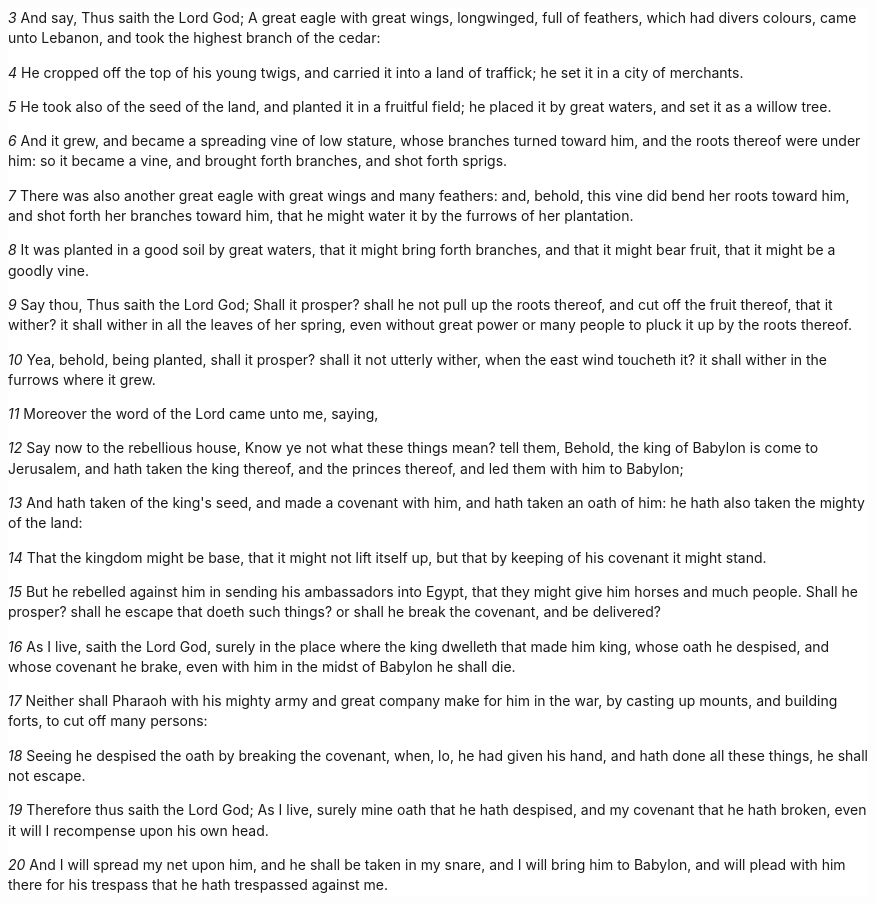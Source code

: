 *3* And say, Thus saith the Lord God; A great eagle with great wings, longwinged, full of feathers, which had divers colours, came unto Lebanon, and took the highest branch of the cedar:

*4* He cropped off the top of his young twigs, and carried it into a land of traffick; he set it in a city of merchants.

*5* He took also of the seed of the land, and planted it in a fruitful field; he placed it by great waters, and set it as a willow tree.

*6* And it grew, and became a spreading vine of low stature, whose branches turned toward him, and the roots thereof were under him: so it became a vine, and brought forth branches, and shot forth sprigs.

*7* There was also another great eagle with great wings and many feathers: and, behold, this vine did bend her roots toward him, and shot forth her branches toward him, that he might water it by the furrows of her plantation.

*8* It was planted in a good soil by great waters, that it might bring forth branches, and that it might bear fruit, that it might be a goodly vine.

*9* Say thou, Thus saith the Lord God; Shall it prosper? shall he not pull up the roots thereof, and cut off the fruit thereof, that it wither? it shall wither in all the leaves of her spring, even without great power or many people to pluck it up by the roots thereof.

*10* Yea, behold, being planted, shall it prosper? shall it not utterly wither, when the east wind toucheth it? it shall wither in the furrows where it grew.

*11* Moreover the word of the Lord came unto me, saying,

*12* Say now to the rebellious house, Know ye not what these things mean? tell them, Behold, the king of Babylon is come to Jerusalem, and hath taken the king thereof, and the princes thereof, and led them with him to Babylon;

*13* And hath taken of the king's seed, and made a covenant with him, and hath taken an oath of him: he hath also taken the mighty of the land:

*14* That the kingdom might be base, that it might not lift itself up, but that by keeping of his covenant it might stand.

*15* But he rebelled against him in sending his ambassadors into Egypt, that they might give him horses and much people. Shall he prosper? shall he escape that doeth such things? or shall he break the covenant, and be delivered?

*16* As I live, saith the Lord God, surely in the place where the king dwelleth that made him king, whose oath he despised, and whose covenant he brake, even with him in the midst of Babylon he shall die.

*17* Neither shall Pharaoh with his mighty army and great company make for him in the war, by casting up mounts, and building forts, to cut off many persons:

*18* Seeing he despised the oath by breaking the covenant, when, lo, he had given his hand, and hath done all these things, he shall not escape.

*19* Therefore thus saith the Lord God; As I live, surely mine oath that he hath despised, and my covenant that he hath broken, even it will I recompense upon his own head.

*20* And I will spread my net upon him, and he shall be taken in my snare, and I will bring him to Babylon, and will plead with him there for his trespass that he hath trespassed against me.
